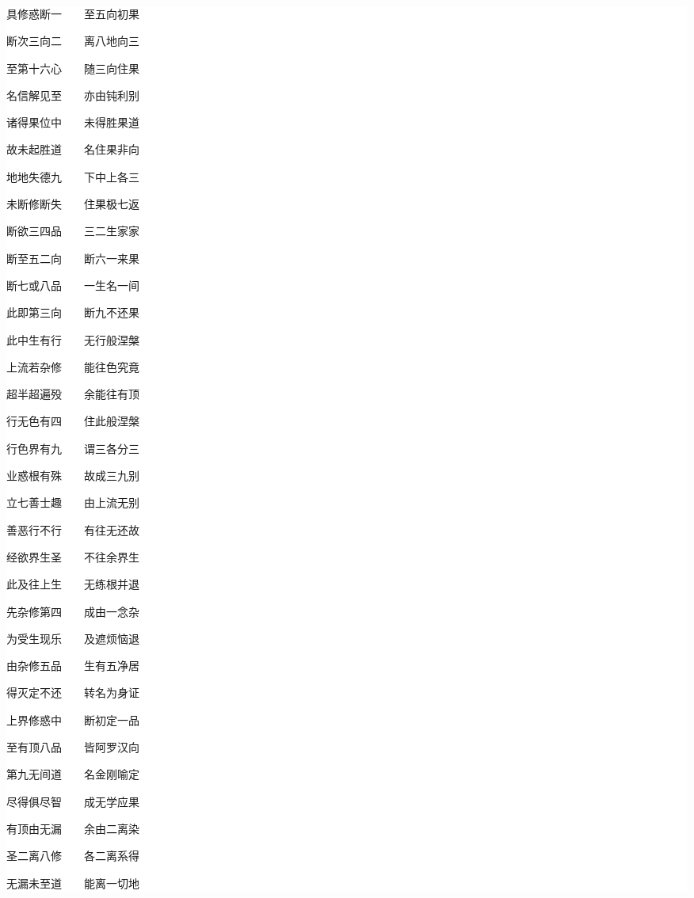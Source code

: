 具修惑断一　　至五向初果  

断次三向二　　离八地向三  

至第十六心　　随三向住果  

名信解见至　　亦由钝利别  

诸得果位中　　未得胜果道  

故未起胜道　　名住果非向  

地地失德九　　下中上各三  

未断修断失　　住果极七返  

断欲三四品　　三二生家家  

断至五二向　　断六一来果  

断七或八品　　一生名一间  

此即第三向　　断九不还果  

此中生有行　　无行般涅槃  

上流若杂修　　能往色究竟  

超半超遍殁　　余能往有顶  

行无色有四　　住此般涅槃  

行色界有九　　谓三各分三  

业惑根有殊　　故成三九别  

立七善士趣　　由上流无别  

善恶行不行　　有往无还故  

经欲界生圣　　不往余界生  

此及往上生　　无练根并退  

先杂修第四　　成由一念杂  

为受生现乐　　及遮烦恼退  

由杂修五品　　生有五净居  

得灭定不还　　转名为身证  

上界修惑中　　断初定一品  

至有顶八品　　皆阿罗汉向  

第九无间道　　名金刚喻定  

尽得俱尽智　　成无学应果  

有顶由无漏　　余由二离染  

圣二离八修　　各二离系得  

无漏未至道　　能离一切地  
